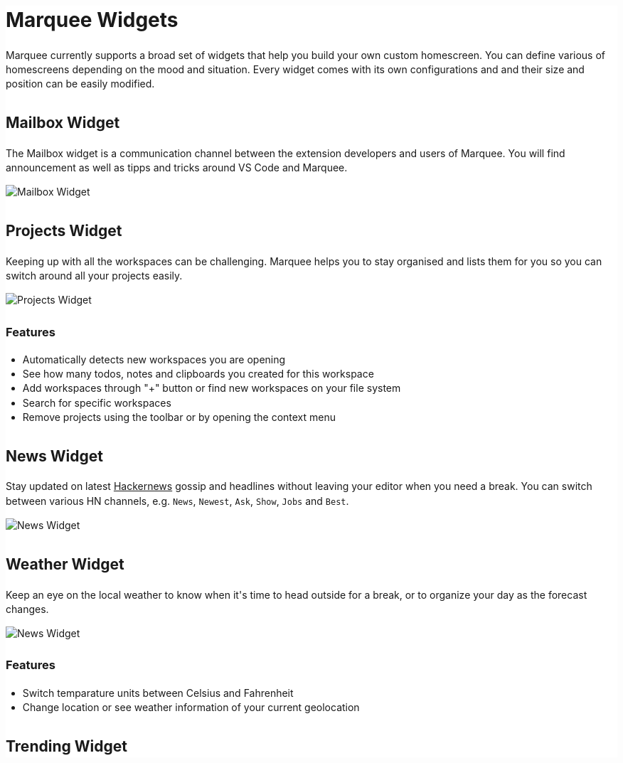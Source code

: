 # Marquee Widgets

Marquee currently supports a broad set of widgets that help you build your own custom homescreen. You can define various of homescreens depending on the mood and situation. Every widget comes with its own configurations and and their size and position can be easily modified.

## Mailbox Widget

The Mailbox widget is a communication channel between the extension developers and users of Marquee. You will find announcement as well as tipps and tricks around VS Code and Marquee.

<img src="https://marquee-seven.vercel.app/assets/widgets/mailbox.png" alt="Mailbox Widget" width="600" />

## Projects Widget

Keeping up with all the workspaces can be challenging. Marquee helps you to stay organised and lists them for you so you can switch around all your projects easily.

<img src="https://marquee-seven.vercel.app/assets/widgets/projects.png" alt="Projects Widget" width="600" />

### Features

- Automatically detects new workspaces you are opening
- See how many todos, notes and clipboards you created for this workspace
- Add workspaces through "+" button or find new workspaces on your file system
- Search for specific workspaces
- Remove projects using the toolbar or by opening the context menu

## News Widget

Stay updated on latest [Hackernews](https://news.ycombinator.com/) gossip and headlines without leaving your editor when you need a break. You can switch between various HN channels, e.g. `News`, `Newest`, `Ask`, `Show`, `Jobs` and `Best`.

<img src="https://marquee-seven.vercel.app/assets/widgets/news.png" alt="News Widget" width="600" />

## Weather Widget

Keep an eye on the local weather to know when it's time to head outside for a break, or to organize your day as the forecast changes.

<img src="https://marquee-seven.vercel.app/assets/widgets/news.png" alt="News Widget" width="600" />

### Features

- Switch temparature units between Celsius and Fahrenheit
- Change location or see weather information of your current geolocation

## Trending Widget
